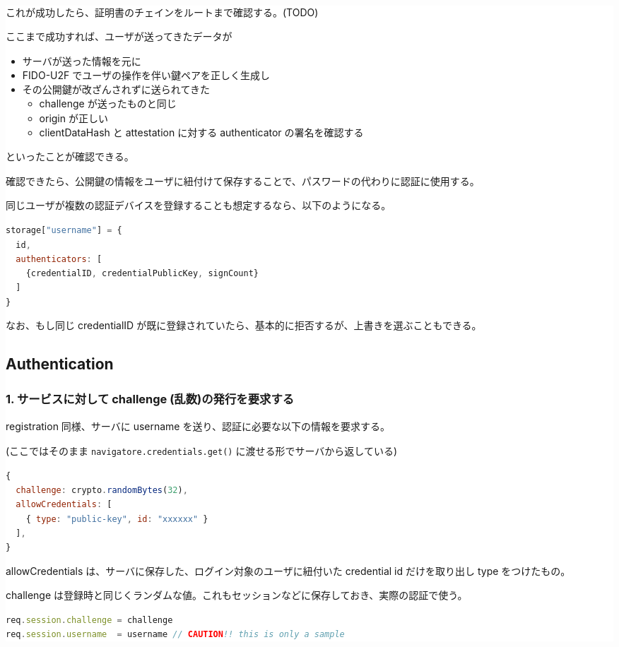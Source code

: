 これが成功したら、証明書のチェインをルートまで確認する。(TODO)

ここまで成功すれば、ユーザが送ってきたデータが

- サーバが送った情報を元に
- FIDO-U2F でユーザの操作を伴い鍵ペアを正しく生成し
- その公開鍵が改ざんされずに送られてきた
  - challenge が送ったものと同じ
  - origin が正しい
  - clientDataHash と attestation に対する authenticator の署名を確認する

といったことが確認できる。

確認できたら、公開鍵の情報をユーザに紐付けて保存することで、パスワードの代わりに認証に使用する。

同じユーザが複数の認証デバイスを登録することも想定するなら、以下のようになる。


```js
storage["username"] = {
  id,
  authenticators: [
    {credentialID, credentialPublicKey, signCount}
  ]
}
```

なお、もし同じ credentialID が既に登録されていたら、基本的に拒否するが、上書きを選ぶこともできる。


## Authentication


### 1. サービスに対して challenge (乱数)の発行を要求する

registration 同様、サーバに username を送り、認証に必要な以下の情報を要求する。

(ここではそのまま `navigatore.credentials.get()` に渡せる形でサーバから返している)


```js
{
  challenge: crypto.randomBytes(32),
  allowCredentials: [
    { type: "public-key", id: "xxxxxx" }
  ],
}
```

allowCredentials は、サーバに保存した、ログイン対象のユーザに紐付いた credential id だけを取り出し type をつけたもの。

challenge は登録時と同じくランダムな値。これもセッションなどに保存しておき、実際の認証で使う。


```js
req.session.challenge = challenge
req.session.username  = username // CAUTION!! this is only a sample
```

